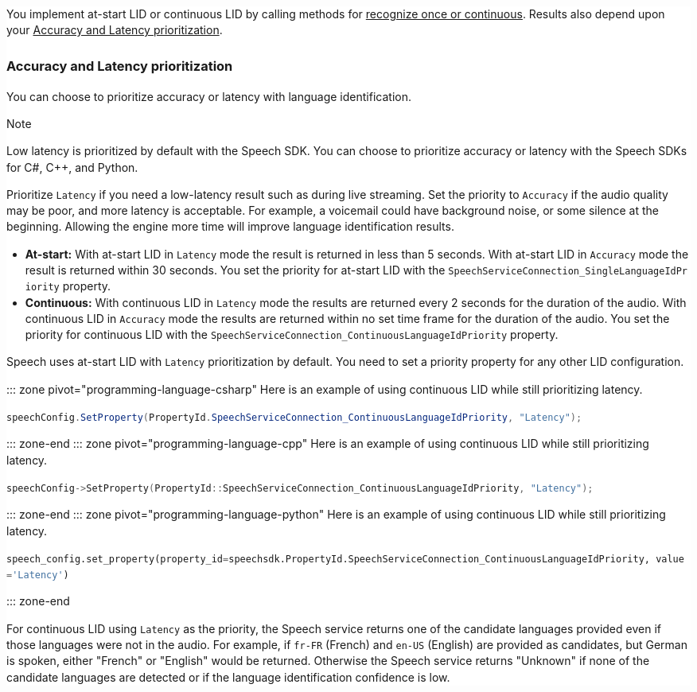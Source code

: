 You implement at-start LID or continuous LID by calling methods for [recognize once or continuous](#recognize-once-or-continuous). Results also depend upon your [Accuracy and Latency prioritization](#accuracy-and-latency-prioritization).

### Accuracy and Latency prioritization

You can choose to prioritize accuracy or latency with language identification. 

> [!NOTE]
> Low latency is prioritized by default with the Speech SDK. You can choose to prioritize accuracy or latency with the Speech SDKs for C#, C++, and Python.

Prioritize `Latency` if you need a low-latency result such as during live streaming. Set the priority to `Accuracy` if the audio quality may be poor, and more latency is acceptable. For example, a voicemail could have background noise, or some silence at the beginning. Allowing the engine more time will improve language identification results. 

* **At-start:** With at-start LID in `Latency` mode the result is returned in less than 5 seconds. With at-start LID in `Accuracy` mode the result is returned within 30 seconds. You set the priority for at-start LID with the `SpeechServiceConnection_SingleLanguageIdPriority` property.   
* **Continuous:** With continuous LID in `Latency` mode the results are returned every 2 seconds for the duration of the audio. With continuous LID in `Accuracy` mode the results are returned within no set time frame for the duration of the audio. You set the priority for continuous LID with the `SpeechServiceConnection_ContinuousLanguageIdPriority` property. 

Speech uses at-start LID with `Latency` prioritization by default. You need to set a priority property for any other LID configuration.  

::: zone pivot="programming-language-csharp"
Here is an example of using continuous LID while still prioritizing latency.
```csharp
speechConfig.SetProperty(PropertyId.SpeechServiceConnection_ContinuousLanguageIdPriority, "Latency");
```
::: zone-end
::: zone pivot="programming-language-cpp"
Here is an example of using continuous LID while still prioritizing latency.
```cpp
speechConfig->SetProperty(PropertyId::SpeechServiceConnection_ContinuousLanguageIdPriority, "Latency");
```
::: zone-end
::: zone pivot="programming-language-python"
Here is an example of using continuous LID while still prioritizing latency.
```python
speech_config.set_property(property_id=speechsdk.PropertyId.SpeechServiceConnection_ContinuousLanguageIdPriority, value='Latency')
```
::: zone-end

For continuous LID using `Latency` as the priority, the Speech service returns one of the candidate languages provided even if those languages were not in the audio. For example, if `fr-FR` (French) and `en-US` (English) are provided as candidates, but German is spoken, either "French" or "English" would be returned. Otherwise the Speech service returns "Unknown" if none of the candidate languages are detected or if the language identification confidence is low. 
